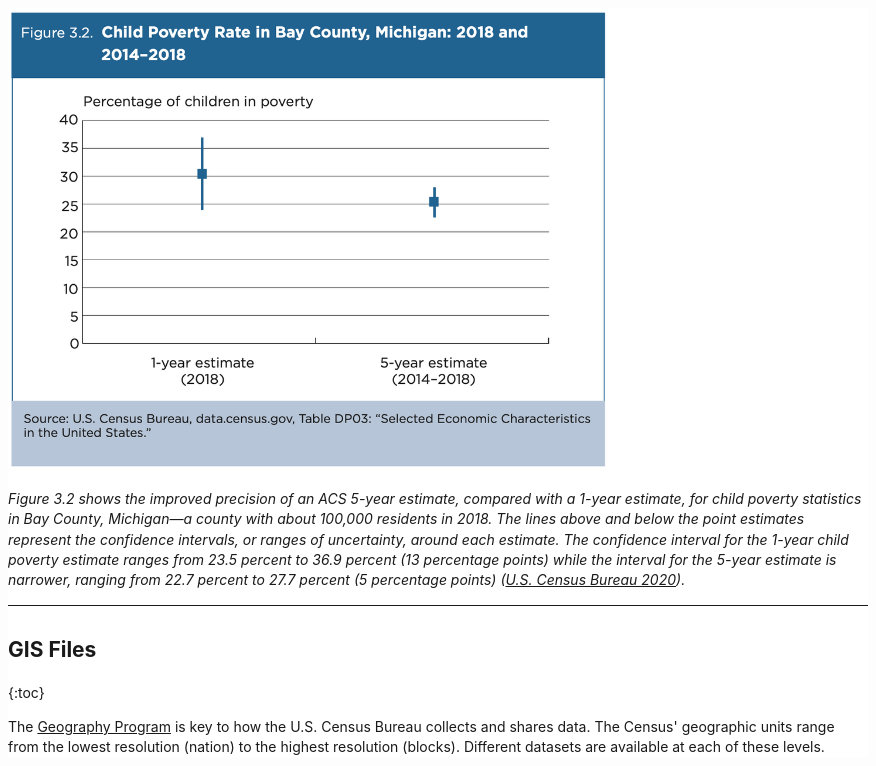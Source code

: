 <img src='media/acs-sampling-error.png' width='600' alt='Graph comparing estimates of the child poverty rate in Bay County, Michigan, from the ACS 1-year estimate in 2018 and the ACS 5-year estimate from 2014-2018. The 5-year estimate has a smaller sampling error.'>

*Figure 3.2 shows the improved precision of an ACS 5-year estimate, compared with a 1-year estimate, for child poverty statistics in Bay County, Michigan—a county with about 100,000 residents in 2018. The lines above and below the point estimates represent the confidence intervals, or ranges of uncertainty, around each estimate. The confidence interval for the 1-year child poverty estimate ranges from 23.5 percent to 36.9 percent (13 percentage points) while the interval for the 5-year estimate is narrower, ranging from 22.7 percent to 27.7 percent (5 percentage points) ([U.S. Census Bureau 2020](https://www.census.gov/programs-surveys/acs/guidance/handbooks/general.html)).*

---
## GIS Files
{:toc}

The [Geography Program](https://www.census.gov/programs-surveys/geography.html) is key to how the U.S. Census Bureau collects and shares data. The Census' geographic units range from the lowest resolution (nation) to the highest resolution (blocks). Different datasets are available at each of these levels.

